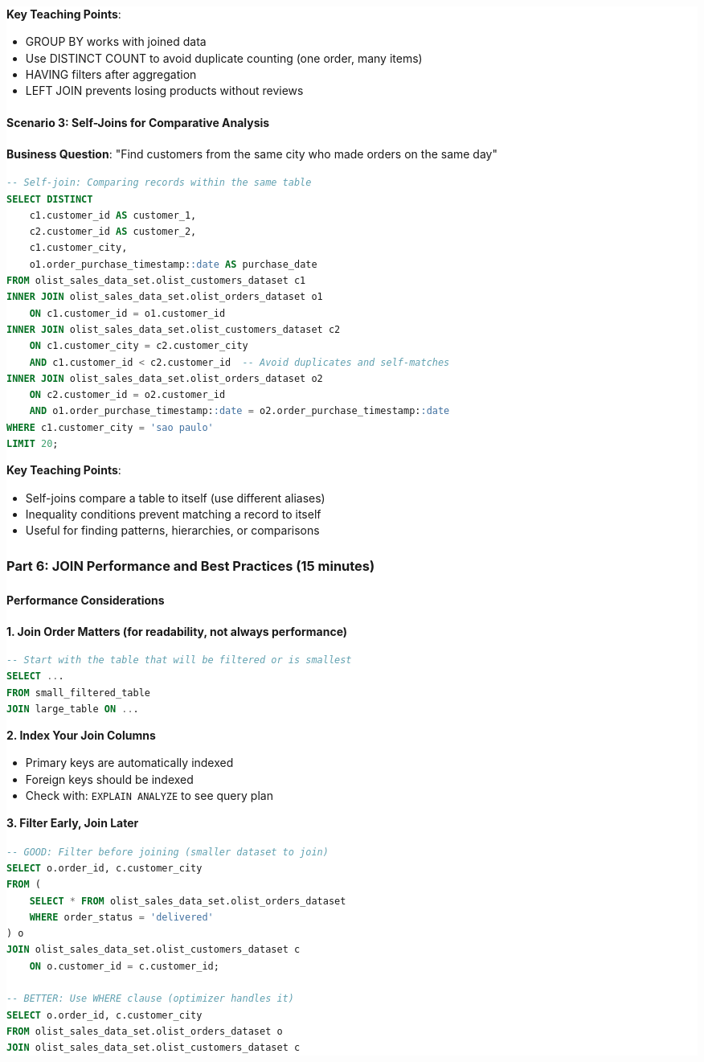 **Key Teaching Points**:
- GROUP BY works with joined data
- Use DISTINCT COUNT to avoid duplicate counting (one order, many items)
- HAVING filters after aggregation
- LEFT JOIN prevents losing products without reviews

#### Scenario 3: Self-Joins for Comparative Analysis
**Business Question**: "Find customers from the same city who made orders on the same day"

```sql
-- Self-join: Comparing records within the same table
SELECT DISTINCT
    c1.customer_id AS customer_1,
    c2.customer_id AS customer_2,
    c1.customer_city,
    o1.order_purchase_timestamp::date AS purchase_date
FROM olist_sales_data_set.olist_customers_dataset c1
INNER JOIN olist_sales_data_set.olist_orders_dataset o1
    ON c1.customer_id = o1.customer_id
INNER JOIN olist_sales_data_set.olist_customers_dataset c2
    ON c1.customer_city = c2.customer_city
    AND c1.customer_id < c2.customer_id  -- Avoid duplicates and self-matches
INNER JOIN olist_sales_data_set.olist_orders_dataset o2
    ON c2.customer_id = o2.customer_id
    AND o1.order_purchase_timestamp::date = o2.order_purchase_timestamp::date
WHERE c1.customer_city = 'sao paulo'
LIMIT 20;
```

**Key Teaching Points**:
- Self-joins compare a table to itself (use different aliases)
- Inequality conditions prevent matching a record to itself
- Useful for finding patterns, hierarchies, or comparisons

### Part 6: JOIN Performance and Best Practices (15 minutes)

#### Performance Considerations

**1. Join Order Matters (for readability, not always performance)**
```sql
-- Start with the table that will be filtered or is smallest
SELECT ...
FROM small_filtered_table
JOIN large_table ON ...
```

**2. Index Your Join Columns**
- Primary keys are automatically indexed
- Foreign keys should be indexed
- Check with: `EXPLAIN ANALYZE` to see query plan

**3. Filter Early, Join Later**
```sql
-- GOOD: Filter before joining (smaller dataset to join)
SELECT o.order_id, c.customer_city
FROM (
    SELECT * FROM olist_sales_data_set.olist_orders_dataset
    WHERE order_status = 'delivered'
) o
JOIN olist_sales_data_set.olist_customers_dataset c
    ON o.customer_id = c.customer_id;

-- BETTER: Use WHERE clause (optimizer handles it)
SELECT o.order_id, c.customer_city
FROM olist_sales_data_set.olist_orders_dataset o
JOIN olist_sales_data_set.olist_customers_dataset c
```
